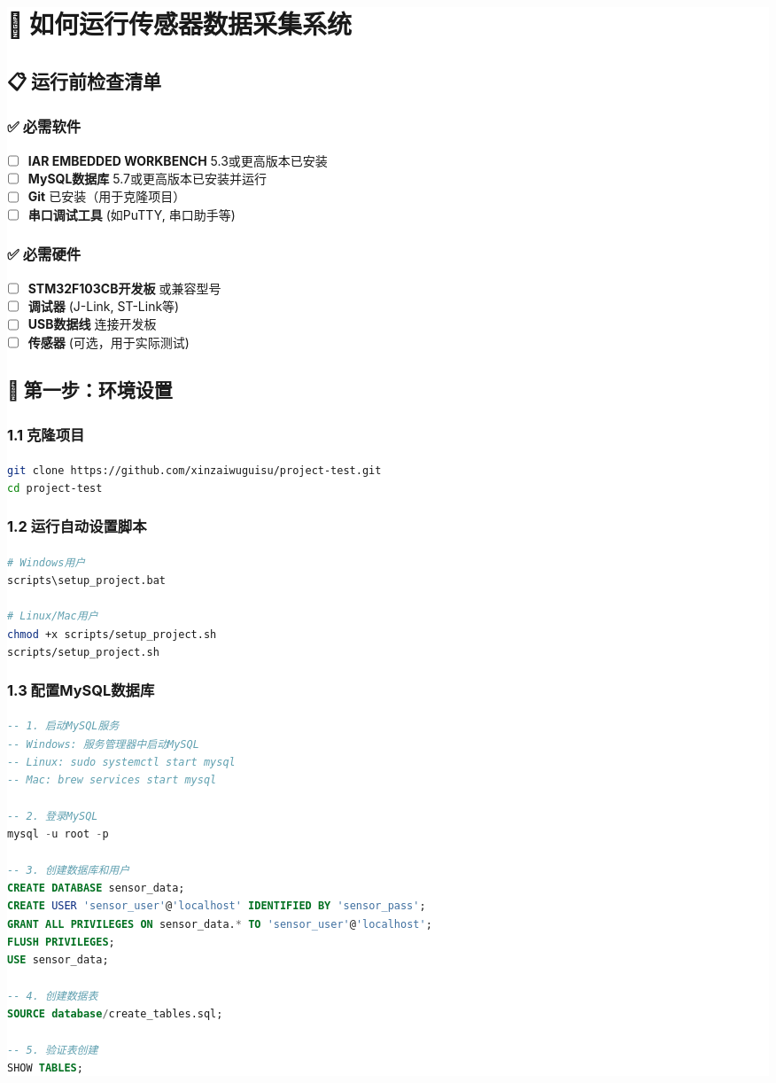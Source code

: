 # 🚀 如何运行传感器数据采集系统

## 📋 运行前检查清单

### ✅ 必需软件
- [ ] **IAR EMBEDDED WORKBENCH** 5.3或更高版本已安装
- [ ] **MySQL数据库** 5.7或更高版本已安装并运行
- [ ] **Git** 已安装（用于克隆项目）
- [ ] **串口调试工具** (如PuTTY, 串口助手等)

### ✅ 必需硬件
- [ ] **STM32F103CB开发板** 或兼容型号
- [ ] **调试器** (J-Link, ST-Link等)
- [ ] **USB数据线** 连接开发板
- [ ] **传感器** (可选，用于实际测试)

## 🔧 第一步：环境设置

### 1.1 克隆项目
```bash
git clone https://github.com/xinzaiwuguisu/project-test.git
cd project-test
```

### 1.2 运行自动设置脚本
```bash
# Windows用户
scripts\setup_project.bat

# Linux/Mac用户
chmod +x scripts/setup_project.sh
scripts/setup_project.sh
```

### 1.3 配置MySQL数据库
```sql
-- 1. 启动MySQL服务
-- Windows: 服务管理器中启动MySQL
-- Linux: sudo systemctl start mysql
-- Mac: brew services start mysql

-- 2. 登录MySQL
mysql -u root -p

-- 3. 创建数据库和用户
CREATE DATABASE sensor_data;
CREATE USER 'sensor_user'@'localhost' IDENTIFIED BY 'sensor_pass';
GRANT ALL PRIVILEGES ON sensor_data.* TO 'sensor_user'@'localhost';
FLUSH PRIVILEGES;
USE sensor_data;

-- 4. 创建数据表
SOURCE database/create_tables.sql;

-- 5. 验证表创建
SHOW TABLES;
```

